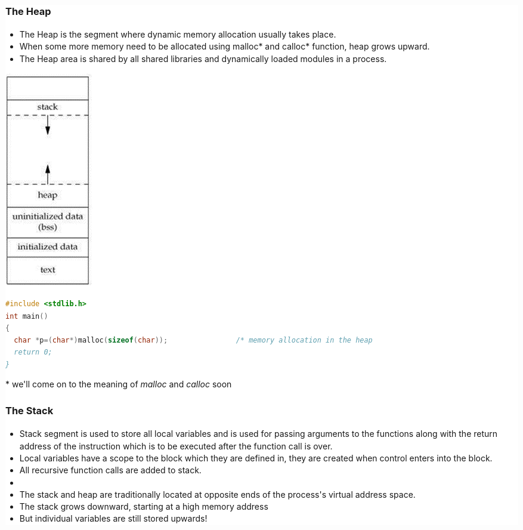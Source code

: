 ### The Heap
<div class="row">
    <div class="col-md-8">
<ul>
<li>The Heap is the segment where dynamic memory allocation usually takes place. </li>
<li>When some more memory need to be allocated using malloc* and calloc* function, heap grows upward. </li>
<li>The Heap area is shared by all shared libraries and dynamically loaded modules in a process.</li>
</ul>
    </div>
    <div class="col-md-4">
<img src="/assets/img/topic3/cmem2.png" alt="C Memory">
    </div>
</div>

```c
#include <stdlib.h>
int main()
{
  char *p=(char*)malloc(sizeof(char));                /* memory allocation in the heap
  return 0;
}
```
\* we'll come on to the meaning of *malloc* and *calloc* soon

### The Stack
<div class="row">
    <div class="col-md-8">
<ul>
<li>Stack segment is used to store all local variables and is used for passing arguments to the functions along with the return address of the instruction which is to be executed after the function call is over. </li>
<li>Local variables have a scope to the block which they are defined in, they are created when control enters into the block. </li>
<li>All recursive function calls are added to stack.</li>
<li></li>
<li>The stack and heap are traditionally located at opposite ends of the process's virtual address space.</li>
<li>The stack grows downward, starting at a high memory address</li>
<li>But individual variables are still stored upwards!</li>
</ul>
    </div>
    <div class="col-md-4">
